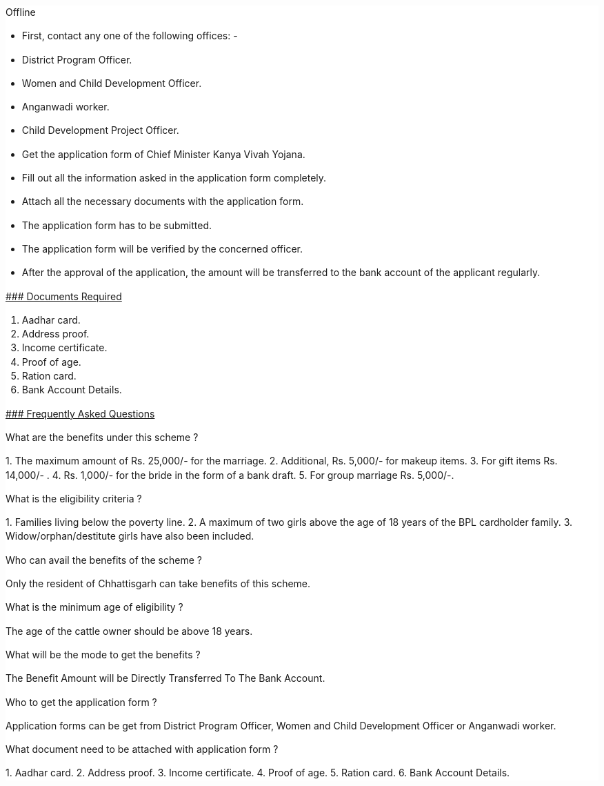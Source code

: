 Offline

*   First, contact any one of the following offices: -

*   District Program Officer.
*   Women and Child Development Officer.
*   Anganwadi worker.
*   Child Development Project Officer.

*   Get the application form of Chief Minister Kanya Vivah Yojana.
*   Fill out all the information asked in the application form completely.
*   Attach all the necessary documents with the application form.
*   The application form has to be submitted.
*   The application form will be verified by the concerned officer.
*   After the approval of the application, the amount will be transferred to the bank account of the applicant regularly.

[### Documents Required](https://www.myscheme.gov.in/schemes/cmkvy#documents-required)

1.  Aadhar card.
2.  Address proof.
3.  Income certificate.
4.  Proof of age.
5.  Ration card.
6.  Bank Account Details.

[### Frequently Asked Questions](https://www.myscheme.gov.in/schemes/cmkvy#faqs)

What are the benefits under this scheme ?

1\. The maximum amount of Rs. 25,000/- for the marriage. 2. Additional, Rs. 5,000/- for makeup items. 3. For gift items Rs. 14,000/- . 4. Rs. 1,000/- for the bride in the form of a bank draft. 5. For group marriage Rs. 5,000/-.

What is the eligibility criteria ?

1\. Families living below the poverty line. 2. A maximum of two girls above the age of 18 years of the BPL cardholder family. 3. Widow/orphan/destitute girls have also been included.

Who can avail the benefits of the scheme ?

Only the resident of Chhattisgarh can take benefits of this scheme.

What is the minimum age of eligibility ?

The age of the cattle owner should be above 18 years.

What will be the mode to get the benefits ?

The Benefit Amount will be Directly Transferred To The Bank Account.

Who to get the application form ?

Application forms can be get from District Program Officer, Women and Child Development Officer or Anganwadi worker.

What document need to be attached with application form ?

1\. Aadhar card. 2. Address proof. 3. Income certificate. 4. Proof of age. 5. Ration card. 6. Bank Account Details.
